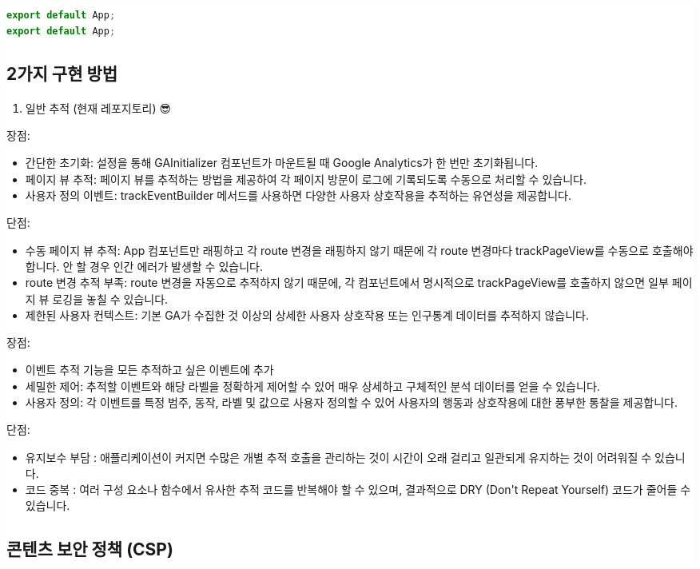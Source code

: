 ```js
export default App;
export default App;
```

## 2가지 구현 방법

1. 일반 추적 (현재 레포지토리) :sunglasses:

장점:
* 간단한 초기화: 설정을 통해 GAInitializer 컴포넌트가 마운트될 때 Google Analytics가 한 번만 초기화됩니다.
* 페이지 뷰 추적: 페이지 뷰를 추적하는 방법을 제공하여 각 페이지 방문이 로그에 기록되도록 수동으로 처리할 수 있습니다.
* 사용자 정의 이벤트: trackEventBuilder 메서드를 사용하면 다양한 사용자 상호작용을 추적하는 유연성을 제공합니다.


<ins class="adsbygoogle"
     style="display:block"
     data-ad-client="ca-pub-4877378276818686"
     data-ad-slot="1549334788"
     data-ad-format="auto"
     data-full-width-responsive="true"></ins>
<script>
(adsbygoogle = window.adsbygoogle || []).push({});
</script>

단점:
- 수동 페이지 뷰 추적: App 컴포넌트만 래핑하고 각 route 변경을 래핑하지 않기 때문에 각 route 변경마다 trackPageView를 수동으로 호출해야 합니다. 안 할 경우 인간 에러가 발생할 수 있습니다.
- route 변경 추적 부족: route 변경을 자동으로 추적하지 않기 때문에, 각 컴포넌트에서 명시적으로 trackPageView를 호출하지 않으면 일부 페이지 뷰 로깅을 놓칠 수 있습니다.
- 제한된 사용자 컨텍스트: 기본 GA가 수집한 것 이상의 상세한 사용자 상호작용 또는 인구통계 데이터를 추적하지 않습니다.

장점:

- 이벤트 추적 기능을 모든 추적하고 싶은 이벤트에 추가
- 세밀한 제어: 추적할 이벤트와 해당 라벨을 정확하게 제어할 수 있어 매우 상세하고 구체적인 분석 데이터를 얻을 수 있습니다.
- 사용자 정의: 각 이벤트를 특정 범주, 동작, 라벨 및 값으로 사용자 정의할 수 있어 사용자의 행동과 상호작용에 대한 풍부한 통찰을 제공합니다.


<ins class="adsbygoogle"
     style="display:block"
     data-ad-client="ca-pub-4877378276818686"
     data-ad-slot="1549334788"
     data-ad-format="auto"
     data-full-width-responsive="true"></ins>
<script>
(adsbygoogle = window.adsbygoogle || []).push({});
</script>

단점:

- 유지보수 부담 : 애플리케이션이 커지면 수많은 개별 추적 호출을 관리하는 것이 시간이 오래 걸리고 일관되게 유지하는 것이 어려워질 수 있습니다.
- 코드 중복 : 여러 구성 요소나 함수에서 유사한 추적 코드를 반복해야 할 수 있으며, 결과적으로 DRY (Don't Repeat Yourself) 코드가 줄어들 수 있습니다.

## 콘텐츠 보안 정책 (CSP)
